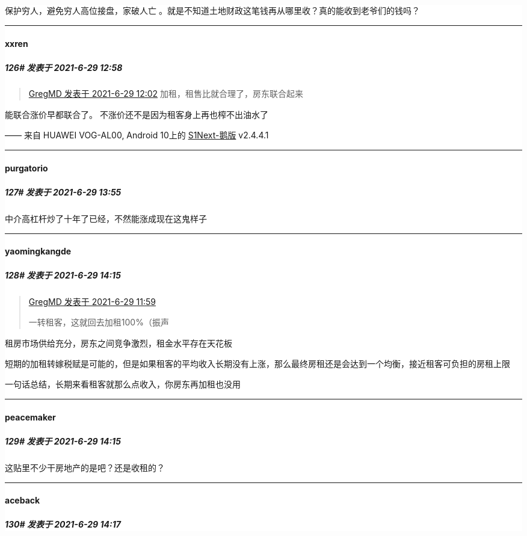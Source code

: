 
保护穷人，避免穷人高位接盘，家破人亡 。就是不知道土地财政这笔钱再从哪里收？真的能收到老爷们的钱吗？


*****

####  xxren  
##### 126#       发表于 2021-6-29 12:58


<blockquote><a href="httphttps://bbs.saraba1st.com/2b/forum.php?mod=redirect&amp;goto=findpost&amp;pid=51778415&amp;ptid=2012422" target="_blank">GregMD 发表于 2021-6-29 12:02</a>
加租，租售比就合理了，房东联合起来</blockquote>
能联合涨价早都联合了。
不涨价还不是因为租客身上再也榨不出油水了

—— 来自 HUAWEI VOG-AL00, Android 10上的 [S1Next-鹅版](https://github.com/ykrank/S1-Next/releases) v2.4.4.1


                                                 

*****

####  purgatorio  
##### 127#       发表于 2021-6-29 13:55


中介高杠杆炒了十年了已经，不然能涨成现在这鬼样子


*****

####  yaomingkangde  
##### 128#       发表于 2021-6-29 14:15


<blockquote><a href="httphttps://bbs.saraba1st.com/2b/forum.php?mod=redirect&amp;goto=findpost&amp;pid=51778361&amp;ptid=2012422" target="_blank">GregMD 发表于 2021-6-29 11:59</a>

一转租客，这就回去加租100%（振声</blockquote>
租房市场供给充分，房东之间竞争激烈，租金水平存在天花板 

短期的加租转嫁税赋是可能的，但是如果租客的平均收入长期没有上涨，那么最终房租还是会达到一个均衡，接近租客可负担的房租上限


一句话总结，长期来看租客就那么点收入，你房东再加租也没用


*****

####  peacemaker  
##### 129#       发表于 2021-6-29 14:15


这贴里不少干房地产的是吧？还是收租的？


*****

####  aceback  
##### 130#       发表于 2021-6-29 14:17

